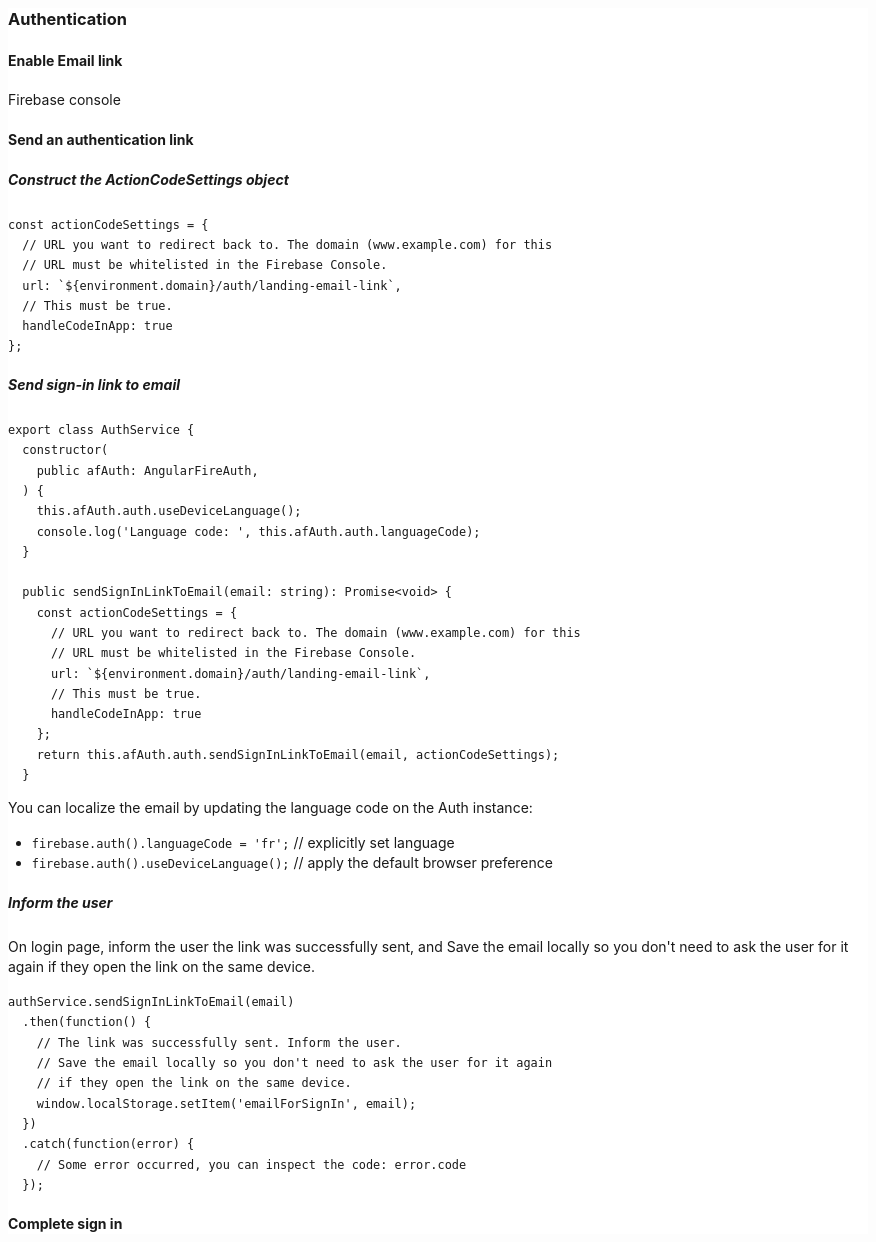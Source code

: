 ### Authentication
#### Enable Email link 
Firebase console

#### Send an authentication link
##### Construct the ActionCodeSettings object

```
const actionCodeSettings = {
  // URL you want to redirect back to. The domain (www.example.com) for this
  // URL must be whitelisted in the Firebase Console.
  url: `${environment.domain}/auth/landing-email-link`,
  // This must be true.
  handleCodeInApp: true
};
```

##### Send sign-in link to email

```
export class AuthService {
  constructor(
    public afAuth: AngularFireAuth,
  ) {
    this.afAuth.auth.useDeviceLanguage();
    console.log('Language code: ', this.afAuth.auth.languageCode);
  }
  
  public sendSignInLinkToEmail(email: string): Promise<void> {
    const actionCodeSettings = {
      // URL you want to redirect back to. The domain (www.example.com) for this
      // URL must be whitelisted in the Firebase Console.
      url: `${environment.domain}/auth/landing-email-link`,
      // This must be true.
      handleCodeInApp: true
    };
    return this.afAuth.auth.sendSignInLinkToEmail(email, actionCodeSettings);
  }
```

You can localize the email by updating the language code on the Auth instance:

- `firebase.auth().languageCode = 'fr';` // explicitly set language
- `firebase.auth().useDeviceLanguage();` // apply the default browser preference


##### Inform the user
On login page, inform the user the link was successfully sent, and Save the email locally so you don't need to ask the user for it again if they open the link on the same device.

```
authService.sendSignInLinkToEmail(email)
  .then(function() {
    // The link was successfully sent. Inform the user.
    // Save the email locally so you don't need to ask the user for it again
    // if they open the link on the same device.
    window.localStorage.setItem('emailForSignIn', email);
  })
  .catch(function(error) {
    // Some error occurred, you can inspect the code: error.code
  });
```
#### Complete sign in
